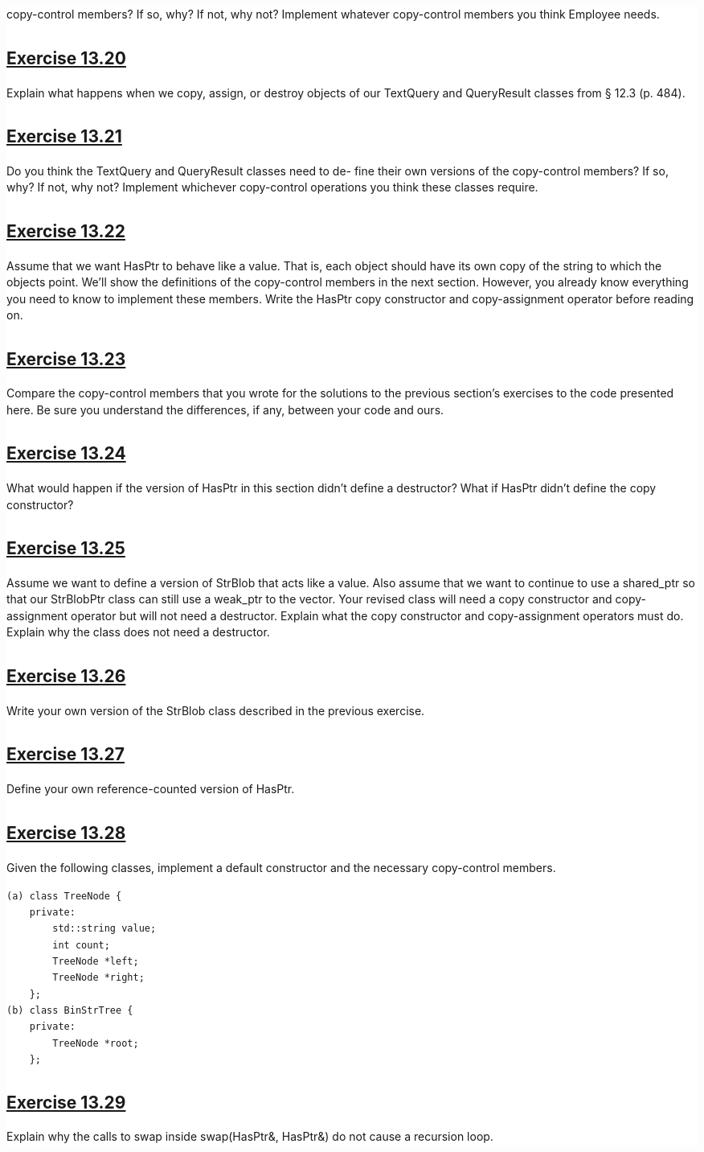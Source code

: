 copy-control members? If so, why? If not, why not? Implement whatever copy-control
members you think Employee needs.
## [Exercise 13.20](13.20.txt)
Explain what happens when we copy, assign, or destroy objects of our
TextQuery and QueryResult classes from § 12.3 (p. 484).
## [Exercise 13.21](13.21.txt)
Do you think the TextQuery and QueryResult classes need to de-
fine their own versions of the copy-control members? If so, why? If not, why not?
Implement whichever copy-control operations you think these classes require.
## [Exercise 13.22](13.22.cpp)
Assume that we want HasPtr to behave like a value. That is, each
object should have its own copy of the string to which the objects point. We’ll show
the definitions of the copy-control members in the next section. However, you already
know everything you need to know to implement these members. Write the HasPtr
copy constructor and copy-assignment operator before reading on.
## [Exercise 13.23](13.23.txt)
Compare the copy-control members that you wrote for the solutions
to the previous section’s exercises to the code presented here. Be sure you understand
the differences, if any, between your code and ours.
## [Exercise 13.24](13.24.txt)
What would happen if the version of HasPtr in this section didn’t
define a destructor? What if HasPtr didn’t define the copy constructor?
## [Exercise 13.25](13.25.txt)
Assume we want to define a version of StrBlob that acts like a value.
Also assume that we want to continue to use a shared_ptr so that our StrBlobPtr
class can still use a weak_ptr to the vector. Your revised class will need a copy
constructor and copy-assignment operator but will not need a destructor. Explain what
the copy constructor and copy-assignment operators must do. Explain why the class
does not need a destructor.
## [Exercise 13.26](13.26)
Write your own version of the StrBlob class described in the previous exercise.
## [Exercise 13.27](13.27)
Define your own reference-counted version of HasPtr.
## [Exercise 13.28](13.28)
Given the following classes, implement a default constructor and the
necessary copy-control members.
```
(a) class TreeNode {
    private:
        std::string value;
        int count;
        TreeNode *left;
        TreeNode *right;
    };
(b) class BinStrTree {
    private:
        TreeNode *root;
    };
```
## [Exercise 13.29](13.29.txt)
Explain why the calls to swap inside swap(HasPtr&, HasPtr&) do
not cause a recursion loop.